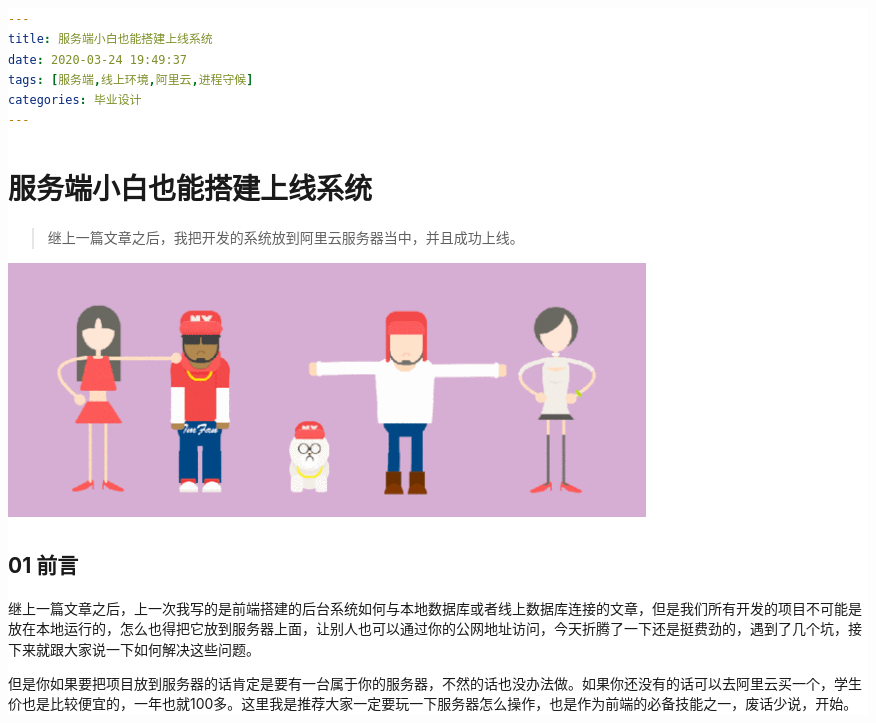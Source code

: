 ```yaml
---
title: 服务端小白也能搭建上线系统
date: 2020-03-24 19:49:37
tags: [服务端,线上环境,阿里云,进程守候]
categories: 毕业设计
---
```


# 服务端小白也能搭建上线系统

> 继上一篇文章之后，我把开发的系统放到阿里云服务器当中，并且成功上线。

![](../common/1.gif)



## 01 前言



继上一篇文章之后，上一次我写的是前端搭建的后台系统如何与本地数据库或者线上数据库连接的文章，但是我们所有开发的项目不可能是放在本地运行的，怎么也得把它放到服务器上面，让别人也可以通过你的公网地址访问，今天折腾了一下还是挺费劲的，遇到了几个坑，接下来就跟大家说一下如何解决这些问题。

但是你如果要把项目放到服务器的话肯定是要有一台属于你的服务器，不然的话也没办法做。如果你还没有的话可以去阿里云买一个，学生价也是比较便宜的，一年也就100多。这里我是推荐大家一定要玩一下服务器怎么操作，也是作为前端的必备技能之一，废话少说，开始。
